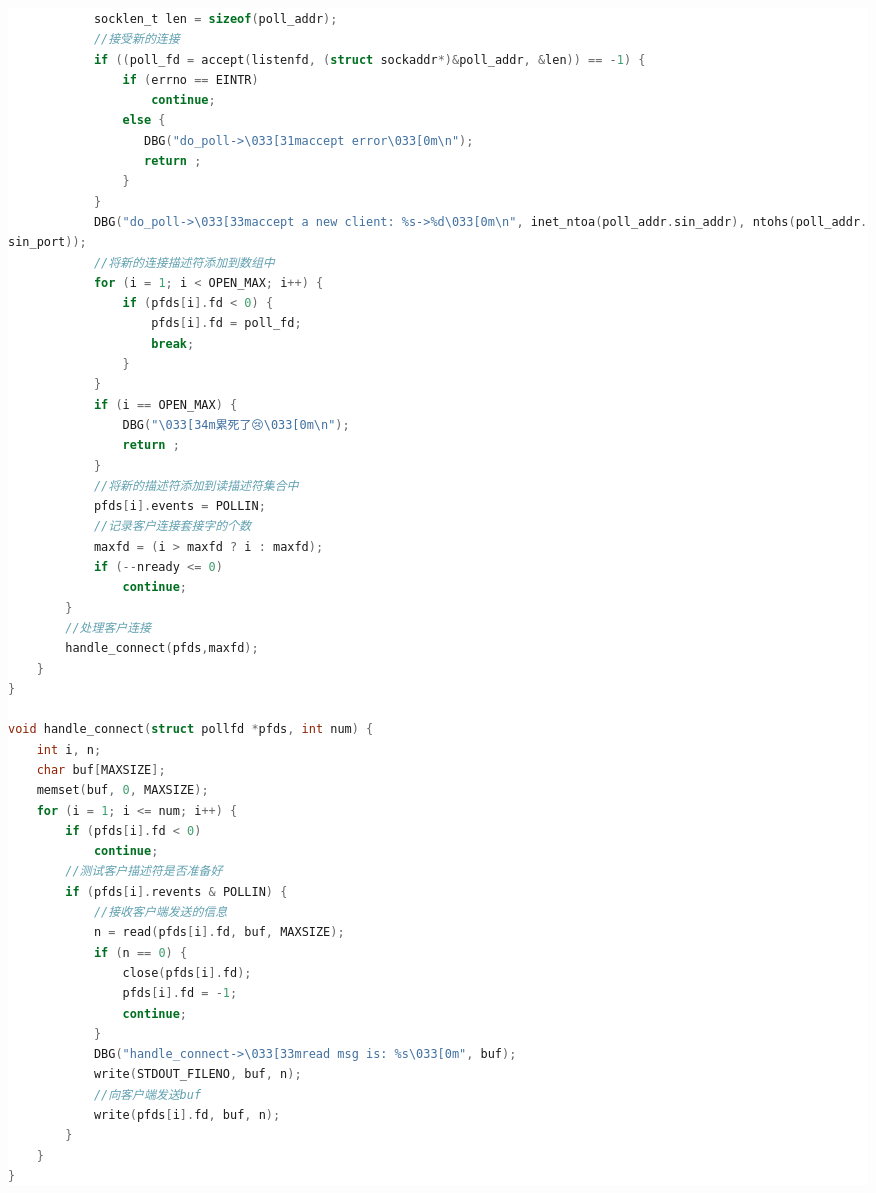 ```c
            socklen_t len = sizeof(poll_addr);
            //接受新的连接
            if ((poll_fd = accept(listenfd, (struct sockaddr*)&poll_addr, &len)) == -1) {
                if (errno == EINTR)
                    continue;
                else {
                   DBG("do_poll->\033[31maccept error\033[0m\n");
                   return ;
                }
            }
            DBG("do_poll->\033[33maccept a new client: %s->%d\033[0m\n", inet_ntoa(poll_addr.sin_addr), ntohs(poll_addr.sin_port));
            //将新的连接描述符添加到数组中
            for (i = 1; i < OPEN_MAX; i++) {
                if (pfds[i].fd < 0) {
                    pfds[i].fd = poll_fd;
                    break;
                }
            }
            if (i == OPEN_MAX) {
                DBG("\033[34m累死了😢\033[0m\n");
                return ;
            }
            //将新的描述符添加到读描述符集合中
            pfds[i].events = POLLIN;
            //记录客户连接套接字的个数
            maxfd = (i > maxfd ? i : maxfd);
            if (--nready <= 0)
                continue;
        }
        //处理客户连接
        handle_connect(pfds,maxfd);
    }
}

void handle_connect(struct pollfd *pfds, int num) {
    int i, n;
    char buf[MAXSIZE];
    memset(buf, 0, MAXSIZE);
    for (i = 1; i <= num; i++) {
        if (pfds[i].fd < 0)
            continue;
        //测试客户描述符是否准备好
        if (pfds[i].revents & POLLIN) {
            //接收客户端发送的信息
            n = read(pfds[i].fd, buf, MAXSIZE);
            if (n == 0) {
                close(pfds[i].fd);
                pfds[i].fd = -1;
                continue;
            }
            DBG("handle_connect->\033[33mread msg is: %s\033[0m", buf);
            write(STDOUT_FILENO, buf, n);
            //向客户端发送buf
            write(pfds[i].fd, buf, n);
        }
    }
}
```
